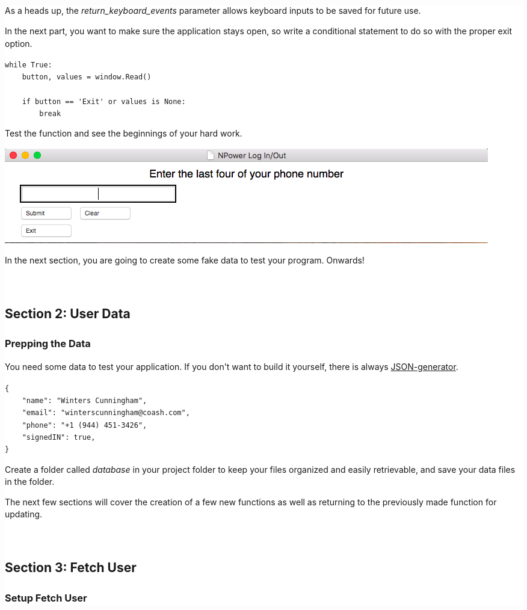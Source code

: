 As a heads up, the *return_keyboard_events* parameter allows keyboard inputs to be saved for future use.

In the next part, you want to make sure the application stays open, so write a conditional statement to do so with the proper exit option.
```
while True:
    button, values = window.Read()

    if button == 'Exit' or values is None:
        break
```

Test the function and see the beginnings of your hard work.  

![alt text](./images/screen1.png 'Input box and buttons')

In the next section, you are going to create some fake data to test your program.  Onwards!

<br />

## Section 2: User Data
### Prepping the Data

You need some data to test your application.  If you don't want to build it yourself, there is always [JSON-generator](https://www.json-generator.com/).
```
{
    "name": "Winters Cunningham",
    "email": "winterscunningham@coash.com",
    "phone": "+1 (944) 451-3426",
    "signedIN": true,
}
```

Create a folder called *database* in your project folder to keep your files organized and easily retrievable, and save your data files in the folder.

The next few sections will cover the creation of a few new functions as well as returning to the previously made function for updating.

<br />

## Section 3: Fetch User
### Setup Fetch User
